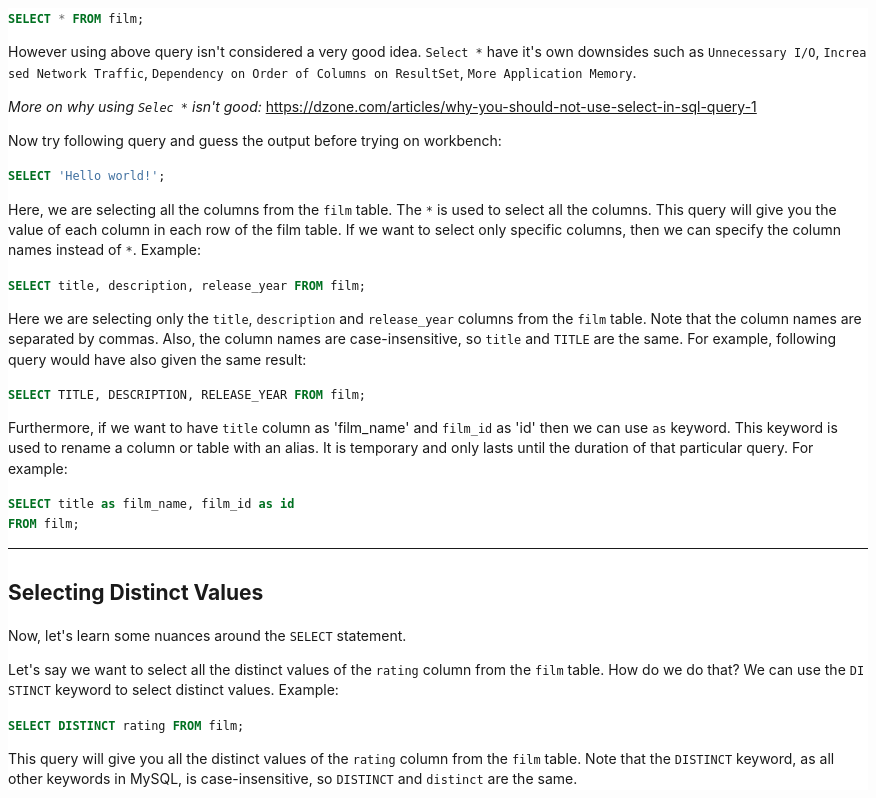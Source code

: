 ```sql
SELECT * FROM film;
```

However using above query isn't considered a very good idea. `Select *` have it's own downsides such as `Unnecessary I/O`, `Increased Network Traffic`, `Dependency on Order of Columns on ResultSet`, `More Application Memory`. 

*More on why using `Selec *` isn't good:* https://dzone.com/articles/why-you-should-not-use-select-in-sql-query-1


Now try following query and guess the output before trying on workbench:

```sql
SELECT 'Hello world!';
```


Here, we are selecting all the columns from the `film` table. The `*` is used to select all the columns. This query will give you the value of each column in each row of the film table. If we want to select only specific columns, then we can specify the column names instead of `*`. Example:

```sql
SELECT title, description, release_year FROM film;
```

Here we are selecting only the `title`, `description` and `release_year` columns from the `film` table. Note that the column names are separated by commas. Also, the column names are case-insensitive, so `title` and `TITLE` are the same. For example, following query would have also given the same result:

```sql
SELECT TITLE, DESCRIPTION, RELEASE_YEAR FROM film;
```

Furthermore, if we want to have `title` column as 'film_name' and `film_id` as 'id' then we can use `as` keyword. This keyword is used to rename a column or table with an alias. It is temporary and only lasts until the duration of that particular query. For example:

```sql
SELECT title as film_name, film_id as id
FROM film;
```

---
Selecting Distinct Values
---

Now, let's learn some nuances around the `SELECT` statement.



Let's say we want to select all the distinct values of the `rating` column from the `film` table. How do we do that? We can use the `DISTINCT` keyword to select distinct values. Example:

```sql
SELECT DISTINCT rating FROM film;
```

This query will give you all the distinct values of the `rating` column from the `film` table. Note that the `DISTINCT` keyword, as all other keywords in MySQL, is case-insensitive, so `DISTINCT` and `distinct` are the same.
